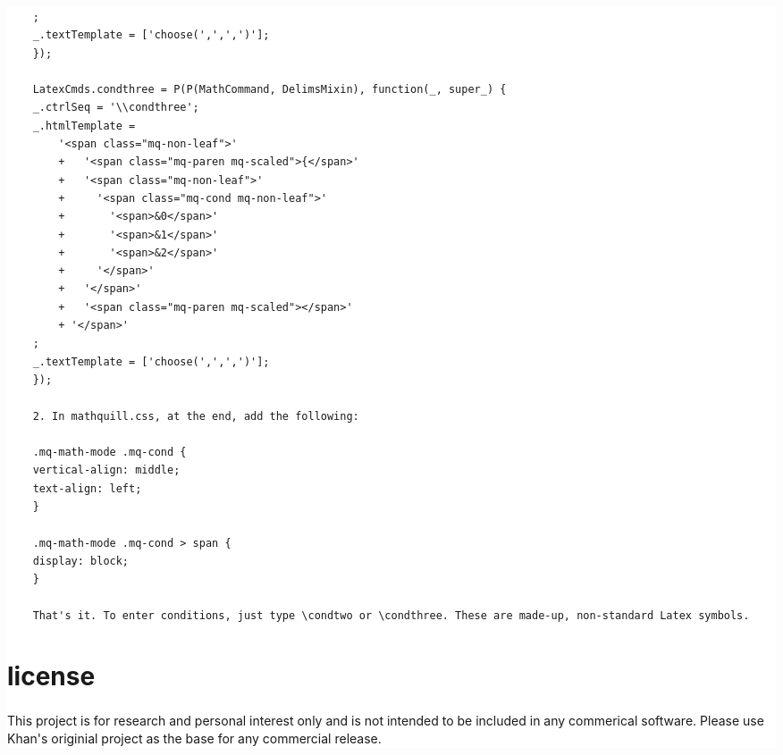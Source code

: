 ```
    ;
    _.textTemplate = ['choose(',',',')'];
    });

    LatexCmds.condthree = P(P(MathCommand, DelimsMixin), function(_, super_) {
    _.ctrlSeq = '\\condthree';
    _.htmlTemplate =
        '<span class="mq-non-leaf">'
        +   '<span class="mq-paren mq-scaled">{</span>'
        +   '<span class="mq-non-leaf">'
        +     '<span class="mq-cond mq-non-leaf">'
        +       '<span>&0</span>'
        +       '<span>&1</span>'
        +       '<span>&2</span>'
        +     '</span>'
        +   '</span>'
        +   '<span class="mq-paren mq-scaled"></span>'
        + '</span>'
    ;
    _.textTemplate = ['choose(',',',')'];
    });

    2. In mathquill.css, at the end, add the following:

    .mq-math-mode .mq-cond {
    vertical-align: middle;
    text-align: left;
    }

    .mq-math-mode .mq-cond > span {
    display: block;
    }

    That's it. To enter conditions, just type \condtwo or \condthree. These are made-up, non-standard Latex symbols.
```

# license

This project is for research and personal interest only and is not intended to be included in any commerical software. Please use Khan's originial project as the base for any commercial release. 


    







